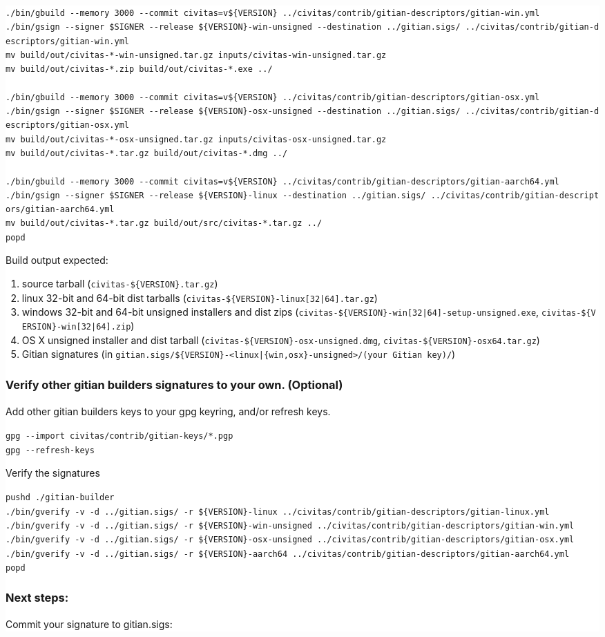     ./bin/gbuild --memory 3000 --commit civitas=v${VERSION} ../civitas/contrib/gitian-descriptors/gitian-win.yml
    ./bin/gsign --signer $SIGNER --release ${VERSION}-win-unsigned --destination ../gitian.sigs/ ../civitas/contrib/gitian-descriptors/gitian-win.yml
    mv build/out/civitas-*-win-unsigned.tar.gz inputs/civitas-win-unsigned.tar.gz
    mv build/out/civitas-*.zip build/out/civitas-*.exe ../

    ./bin/gbuild --memory 3000 --commit civitas=v${VERSION} ../civitas/contrib/gitian-descriptors/gitian-osx.yml
    ./bin/gsign --signer $SIGNER --release ${VERSION}-osx-unsigned --destination ../gitian.sigs/ ../civitas/contrib/gitian-descriptors/gitian-osx.yml
    mv build/out/civitas-*-osx-unsigned.tar.gz inputs/civitas-osx-unsigned.tar.gz
    mv build/out/civitas-*.tar.gz build/out/civitas-*.dmg ../

    ./bin/gbuild --memory 3000 --commit civitas=v${VERSION} ../civitas/contrib/gitian-descriptors/gitian-aarch64.yml
    ./bin/gsign --signer $SIGNER --release ${VERSION}-linux --destination ../gitian.sigs/ ../civitas/contrib/gitian-descriptors/gitian-aarch64.yml
    mv build/out/civitas-*.tar.gz build/out/src/civitas-*.tar.gz ../
    popd

Build output expected:

  1. source tarball (`civitas-${VERSION}.tar.gz`)
  2. linux 32-bit and 64-bit dist tarballs (`civitas-${VERSION}-linux[32|64].tar.gz`)
  3. windows 32-bit and 64-bit unsigned installers and dist zips (`civitas-${VERSION}-win[32|64]-setup-unsigned.exe`, `civitas-${VERSION}-win[32|64].zip`)
  4. OS X unsigned installer and dist tarball (`civitas-${VERSION}-osx-unsigned.dmg`, `civitas-${VERSION}-osx64.tar.gz`)
  5. Gitian signatures (in `gitian.sigs/${VERSION}-<linux|{win,osx}-unsigned>/(your Gitian key)/`)

### Verify other gitian builders signatures to your own. (Optional)

Add other gitian builders keys to your gpg keyring, and/or refresh keys.

    gpg --import civitas/contrib/gitian-keys/*.pgp
    gpg --refresh-keys

Verify the signatures

    pushd ./gitian-builder
    ./bin/gverify -v -d ../gitian.sigs/ -r ${VERSION}-linux ../civitas/contrib/gitian-descriptors/gitian-linux.yml
    ./bin/gverify -v -d ../gitian.sigs/ -r ${VERSION}-win-unsigned ../civitas/contrib/gitian-descriptors/gitian-win.yml
    ./bin/gverify -v -d ../gitian.sigs/ -r ${VERSION}-osx-unsigned ../civitas/contrib/gitian-descriptors/gitian-osx.yml
    ./bin/gverify -v -d ../gitian.sigs/ -r ${VERSION}-aarch64 ../civitas/contrib/gitian-descriptors/gitian-aarch64.yml
    popd

### Next steps:

Commit your signature to gitian.sigs:
